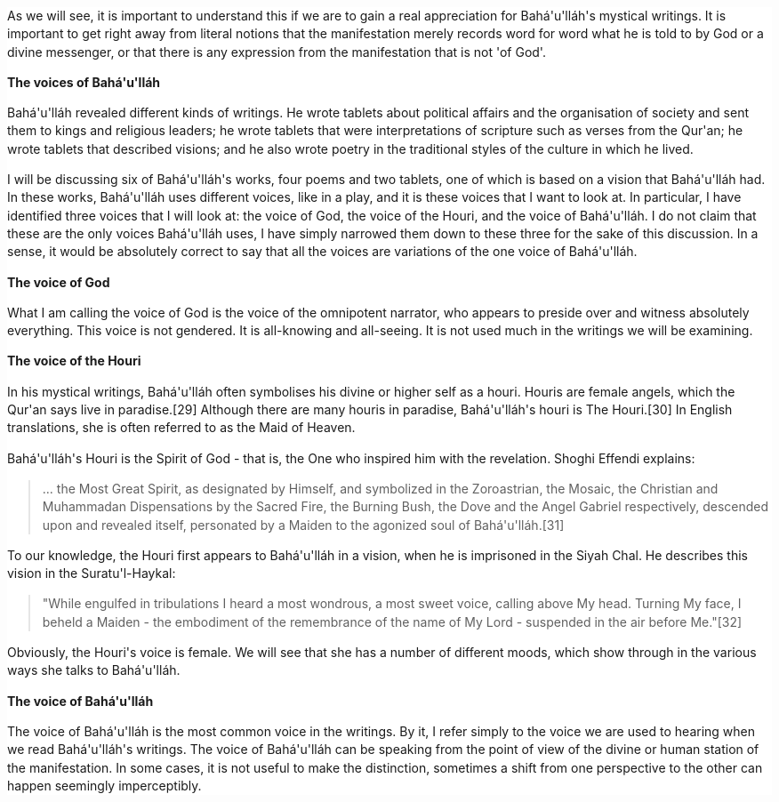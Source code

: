 As we will see, it is important to understand this if we are to gain a real appreciation for Bahá'u'lláh's mystical writings. It is important to get right away from literal notions that the manifestation merely records word for word what he is told to by God or a divine messenger, or that there is any expression from the manifestation that is not 'of God'.  
  
  
**The voices of Bahá'u'lláh**  
  
Bahá'u'lláh revealed different kinds of writings. He wrote tablets about political affairs and the organisation of society and sent them to kings and religious leaders; he wrote tablets that were interpretations of scripture such as verses from the Qur'an; he wrote tablets that described visions; and he also wrote poetry in the traditional styles of the culture in which he lived.  
  
I will be discussing six of Bahá'u'lláh's works, four poems and two tablets, one of which is based on a vision that Bahá'u'lláh had. In these works, Bahá'u'lláh uses different voices, like in a play, and it is these voices that I want to look at. In particular, I have identified three voices that I will look at: the voice of God, the voice of the Houri, and the voice of Bahá'u'lláh. I do not claim that these are the only voices Bahá'u'lláh uses, I have simply narrowed them down to these three for the sake of this discussion. In a sense, it would be absolutely correct to say that all the voices are variations of the one voice of Bahá'u'lláh.  
  
  
**The voice of God**  
  
What I am calling the voice of God is the voice of the omnipotent narrator, who appears to preside over and witness absolutely everything. This voice is not gendered. It is all-knowing and all-seeing. It is not used much in the writings we will be examining.  
  
  
**The voice of the Houri**  
  
In his mystical writings, Bahá'u'lláh often symbolises his divine or higher self as a houri. Houris are female angels, which the Qur'an says live in paradise.\[29\] Although there are many houris in paradise, Bahá'u'lláh's houri is The Houri.\[30\] In English translations, she is often referred to as the Maid of Heaven.  
  
Bahá'u'lláh's Houri is the Spirit of God - that is, the One who inspired him with the revelation. Shoghi Effendi explains:

> ... the Most Great Spirit, as designated by Himself, and symbolized in the Zoroastrian, the Mosaic, the Christian and Muhammadan Dispensations by the Sacred Fire, the Burning Bush, the Dove and the Angel Gabriel respectively, descended upon and revealed itself, personated by a Maiden to the agonized soul of Bahá'u'lláh.\[31\]

  
To our knowledge, the Houri first appears to Bahá'u'lláh in a vision, when he is imprisoned in the Siyah Chal. He describes this vision in the Suratu'l-Haykal:

> "While engulfed in tribulations I heard a most wondrous, a most sweet voice, calling above My head. Turning My face, I beheld a Maiden - the embodiment of the remembrance of the name of My Lord - suspended in the air before Me."\[32\]

  
Obviously, the Houri's voice is female. We will see that she has a number of different moods, which show through in the various ways she talks to Bahá'u'lláh.  
  
  
**The voice of Bahá'u'lláh**  
  
The voice of Bahá'u'lláh is the most common voice in the writings. By it, I refer simply to the voice we are used to hearing when we read Bahá'u'lláh's writings. The voice of Bahá'u'lláh can be speaking from the point of view of the divine or human station of the manifestation. In some cases, it is not useful to make the distinction, sometimes a shift from one perspective to the other can happen seemingly imperceptibly.  
  